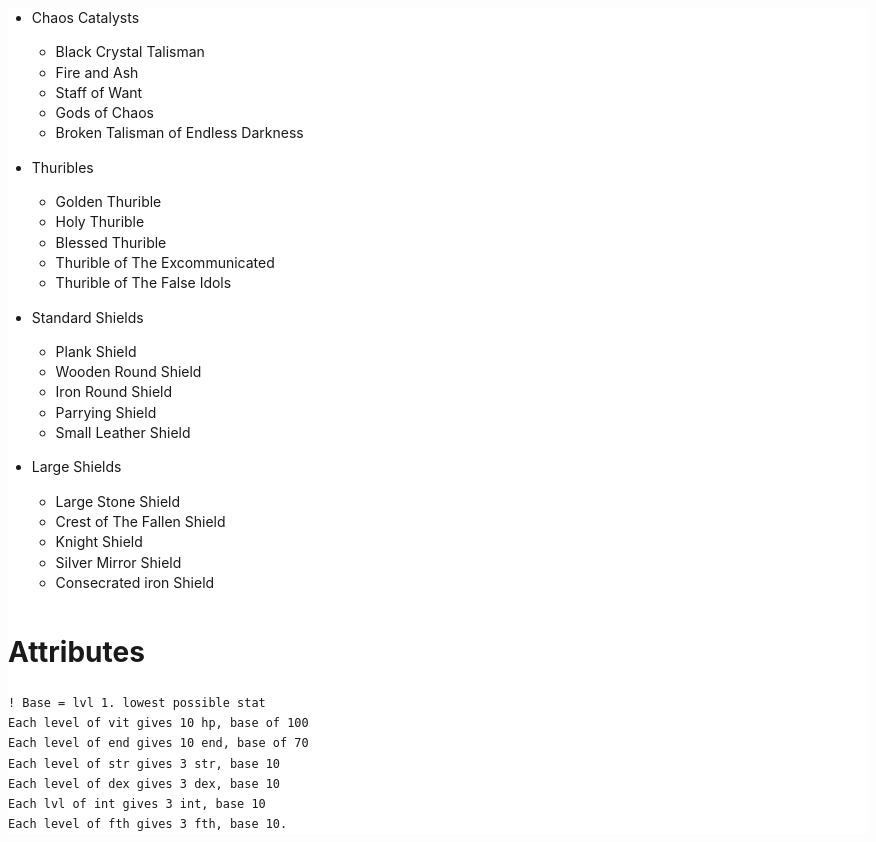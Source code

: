 - Chaos Catalysts
    - Black Crystal Talisman
    - Fire and Ash
    - Staff of Want
    - Gods of Chaos
    - Broken Talisman of Endless Darkness

- Thuribles
    - Golden Thurible
    - Holy Thurible
    - Blessed Thurible
    - Thurible of The Excommunicated
    - Thurible of The False Idols 

- Standard Shields
    - Plank Shield
    - Wooden Round Shield
    - Iron Round Shield
    - Parrying Shield
    - Small Leather Shield

- Large Shields
    - Large Stone Shield
    - Crest of The Fallen Shield
    - Knight Shield
    - Silver Mirror Shield
    - Consecrated iron Shield


# Attributes
    ! Base = lvl 1. lowest possible stat
    Each level of vit gives 10 hp, base of 100
    Each level of end gives 10 end, base of 70
    Each level of str gives 3 str, base 10
    Each level of dex gives 3 dex, base 10
    Each lvl of int gives 3 int, base 10
    Each level of fth gives 3 fth, base 10.